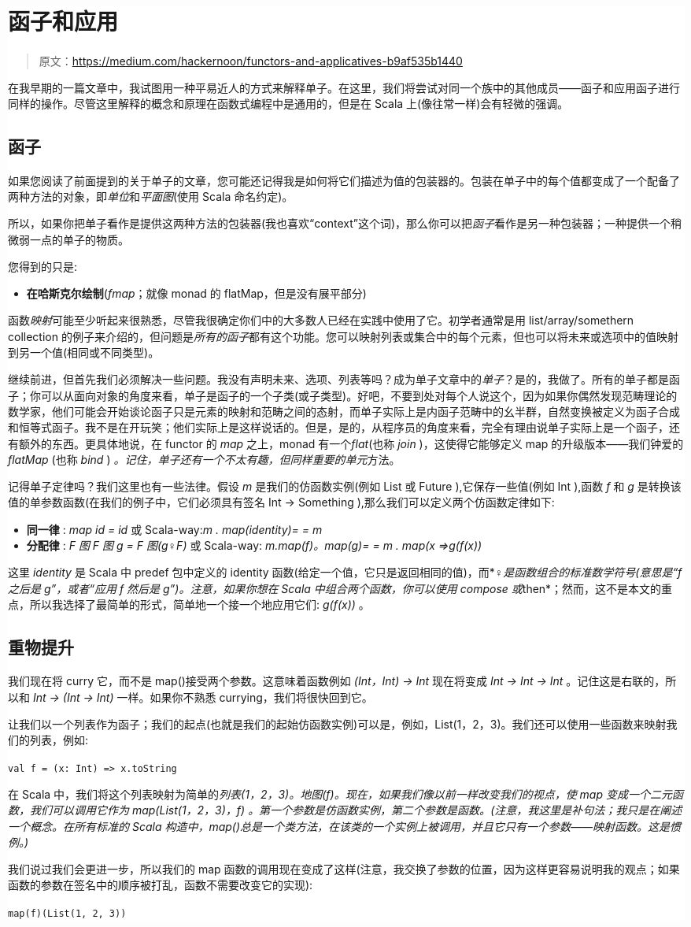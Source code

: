 # 函子和应用

> 原文：<https://medium.com/hackernoon/functors-and-applicatives-b9af535b1440>

在我早期的一篇文章中，我试图用一种平易近人的方式来解释单子。在这里，我们将尝试对同一个族中的其他成员——函子和应用函子进行同样的操作。尽管这里解释的概念和原理在函数式编程中是通用的，但是在 Scala 上(像往常一样)会有轻微的强调。

## 函子

如果您阅读了前面提到的关于单子的文章，您可能还记得我是如何将它们描述为值的包装器的。包装在单子中的每个值都变成了一个配备了两种方法的对象，即*单位*和*平面图*(使用 Scala 命名约定)。

所以，如果你把单子看作是提供这两种方法的包装器(我也喜欢“context”这个词)，那么你可以把*函子*看作是另一种包装器；一种提供一个稍微弱一点的单子的物质。

您得到的只是:

*   **在哈斯克尔绘制**(*fmap*；就像 monad 的 flatMap，但是没有展平部分)

函数*映射*可能至少听起来很熟悉，尽管我很确定你们中的大多数人已经在实践中使用了它。初学者通常是用 list/array/somethern collection 的例子来介绍的，但问题是*所有的函子*都有这个功能。您可以映射列表或集合中的每个元素，但也可以将未来或选项中的值映射到另一个值(相同或不同类型)。

继续前进，但首先我们必须解决一些问题。我没有声明未来、选项、列表等吗？成为单子文章中的*单子*？是的，我做了。所有的单子都是函子；你可以从面向对象的角度来看，单子是函子的一个子类(或子类型)。好吧，不要到处对每个人说这个，因为如果你偶然发现范畴理论的数学家，他们可能会开始谈论函子只是元素的映射和范畴之间的态射，而单子实际上是内函子范畴中的幺半群，自然变换被定义为函子合成和恒等式函子。我不是在开玩笑；他们实际上是这样说话的。但是，是的，从程序员的角度来看，完全有理由说单子实际上是一个函子，还有额外的东西。更具体地说，在 functor 的 *map* 之上，monad 有一个*flat*(也称 *join* )，这使得它能够定义 map 的升级版本——我们钟爱的 *flatMap* (也称 *bind* ) *。*记住，单子还有一个不太有趣，但同样重要的*单元*方法。

记得单子定律吗？我们这里也有一些法律。假设 *m* 是我们的仿函数实例(例如 List 或 Future ),它保存一些值(例如 Int ),函数 *f* 和 *g* 是转换该值的单参数函数(在我们的例子中，它们必须具有签名 Int → Something ),那么我们可以定义两个仿函数定律如下:

*   **同一律** :
    *map id = id* 或 Scala-way:*m . map(identity)= = m*
*   **分配律** :
    *F 图 F 图 g = F 图(g♀F)*
    或 Scala-way: *m.map(f)。map(g)= = m . map(x =>g(f(x))*

这里 *identity* 是 Scala 中 predef 包中定义的 identity 函数(给定一个值，它只是返回相同的值)，而*♀*是函数组合的标准数学符号(意思是“f 之后是 g”，或者“应用 f 然后是 g”)。注意，如果你想在 Scala 中组合两个函数，你可以使用 *compose* 或*then*；然而，这不是本文的重点，所以我选择了最简单的形式，简单地一个接一个地应用它们: *g(f(x))* 。

## 重物提升

我们现在将 curry 它，而不是 map()接受两个参数。这意味着函数例如 *(Int，Int) → Int* 现在将变成 *Int → Int → Int* 。记住这是右联的，所以和 *Int → (Int → Int)* 一样。如果你不熟悉 currying，我们将很快回到它。

让我们以一个列表作为函子；我们的起点(也就是我们的起始仿函数实例)可以是，例如，List(1，2，3)。我们还可以使用一些函数来映射我们的列表，例如:

```
val f = (x: Int) => x.toString
```

在 Scala 中，我们将这个列表映射为简单的*列表(1，2，3)。*地图(f)。现在，如果我们像以前一样改变我们的视点，使 map 变成一个二元函数，我们可以调用它作为 *map(List(1，2，3)，f)* 。第一个参数是仿函数实例，第二个参数是函数。*(注意，我这里是补句法；我只是在阐述一个概念。在所有标准的 Scala 构造中，map()总是一个类方法，在该类的一个实例上被调用，并且它只有一个参数——映射函数。这是惯例。)*

我们说过我们会更进一步，所以我们的 map 函数的调用现在变成了这样(注意，我交换了参数的位置，因为这样更容易说明我的观点；如果函数的参数在签名中的顺序被打乱，函数不需要改变它的实现):

```
map(f)(List(1, 2, 3))
```
